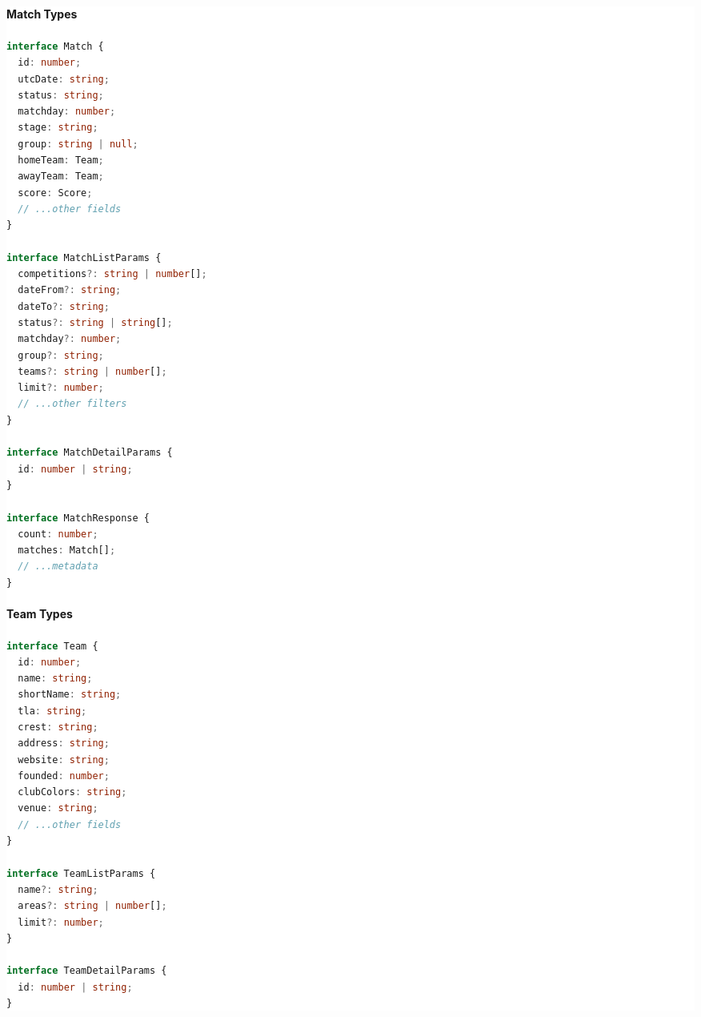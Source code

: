 #### Match Types
```typescript
interface Match {
  id: number;
  utcDate: string;
  status: string;
  matchday: number;
  stage: string;
  group: string | null;
  homeTeam: Team;
  awayTeam: Team;
  score: Score;
  // ...other fields
}

interface MatchListParams {
  competitions?: string | number[];
  dateFrom?: string;
  dateTo?: string;
  status?: string | string[];
  matchday?: number;
  group?: string;
  teams?: string | number[];
  limit?: number;
  // ...other filters
}

interface MatchDetailParams {
  id: number | string;
}

interface MatchResponse {
  count: number;
  matches: Match[];
  // ...metadata
}
```

#### Team Types
```typescript
interface Team {
  id: number;
  name: string;
  shortName: string;
  tla: string;
  crest: string;
  address: string;
  website: string;
  founded: number;
  clubColors: string;
  venue: string;
  // ...other fields
}

interface TeamListParams {
  name?: string;
  areas?: string | number[];
  limit?: number;
}

interface TeamDetailParams {
  id: number | string;
}

```